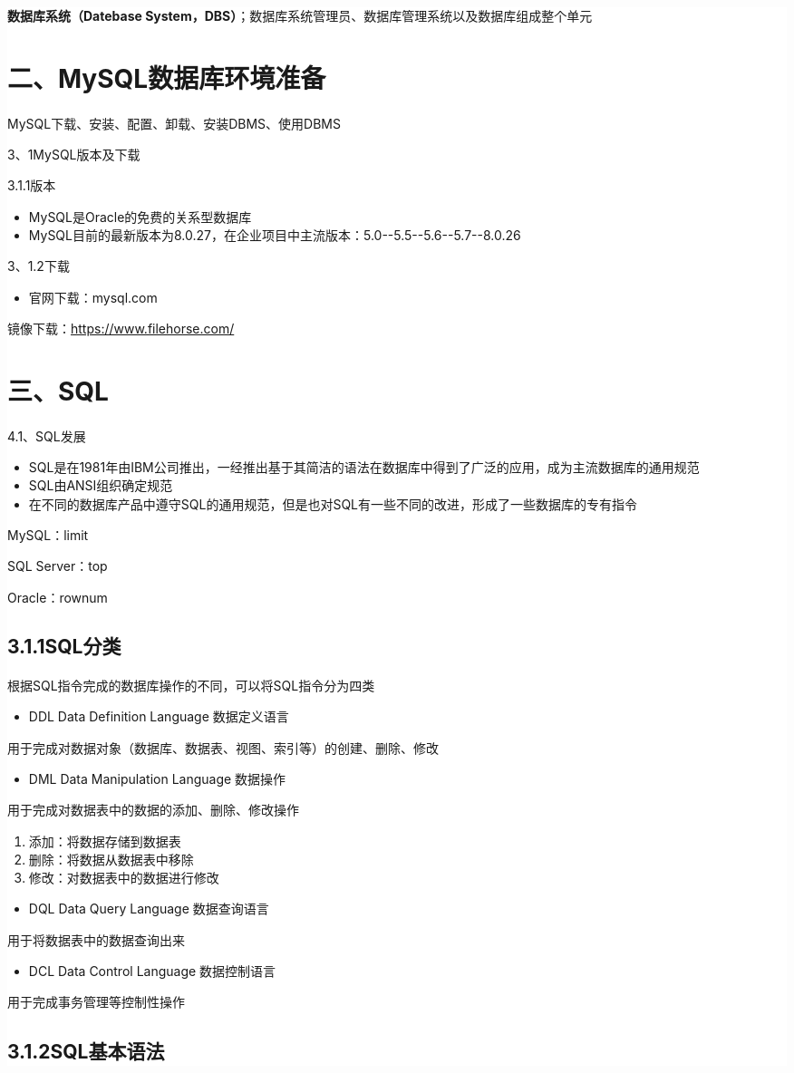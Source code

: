 **数据库系统（Datebase System，DBS）**；数据库系统管理员、数据库管理系统以及数据库组成整个单元

# **二、MySQL数据库环境准备**

MySQL下载、安装、配置、卸载、安装DBMS、使用DBMS

3、1MySQL版本及下载

3.1.1版本

- MySQL是Oracle的免费的关系型数据库
- MySQL目前的最新版本为8.0.27，在企业项目中主流版本：5.0--5.5--5.6--5.7--8.0.26

3、1.2下载

- 官网下载：mysql.com

镜像下载：https://www.filehorse.com/

# **三、SQL**

4.1、SQL发展

- SQL是在1981年由IBM公司推出，一经推出基于其简洁的语法在数据库中得到了广泛的应用，成为主流数据库的通用规范
- SQL由ANSI组织确定规范
- 在不同的数据库产品中遵守SQL的通用规范，但是也对SQL有一些不同的改进，形成了一些数据库的专有指令

MySQL：limit

SQL Server：top

Oracle：rownum

## **3.1.1SQL分类**

根据SQL指令完成的数据库操作的不同，可以将SQL指令分为四类

- DDL Data Definition Language 数据定义语言

用于完成对数据对象（数据库、数据表、视图、索引等）的创建、删除、修改

- DML Data Manipulation Language 数据操作

用于完成对数据表中的数据的添加、删除、修改操作

1. 添加：将数据存储到数据表
2. 删除：将数据从数据表中移除
3. 修改：对数据表中的数据进行修改

- DQL Data Query Language 数据查询语言

用于将数据表中的数据查询出来

- DCL Data Control Language 数据控制语言

用于完成事务管理等控制性操作

## **3.1.2SQL基本语法**
